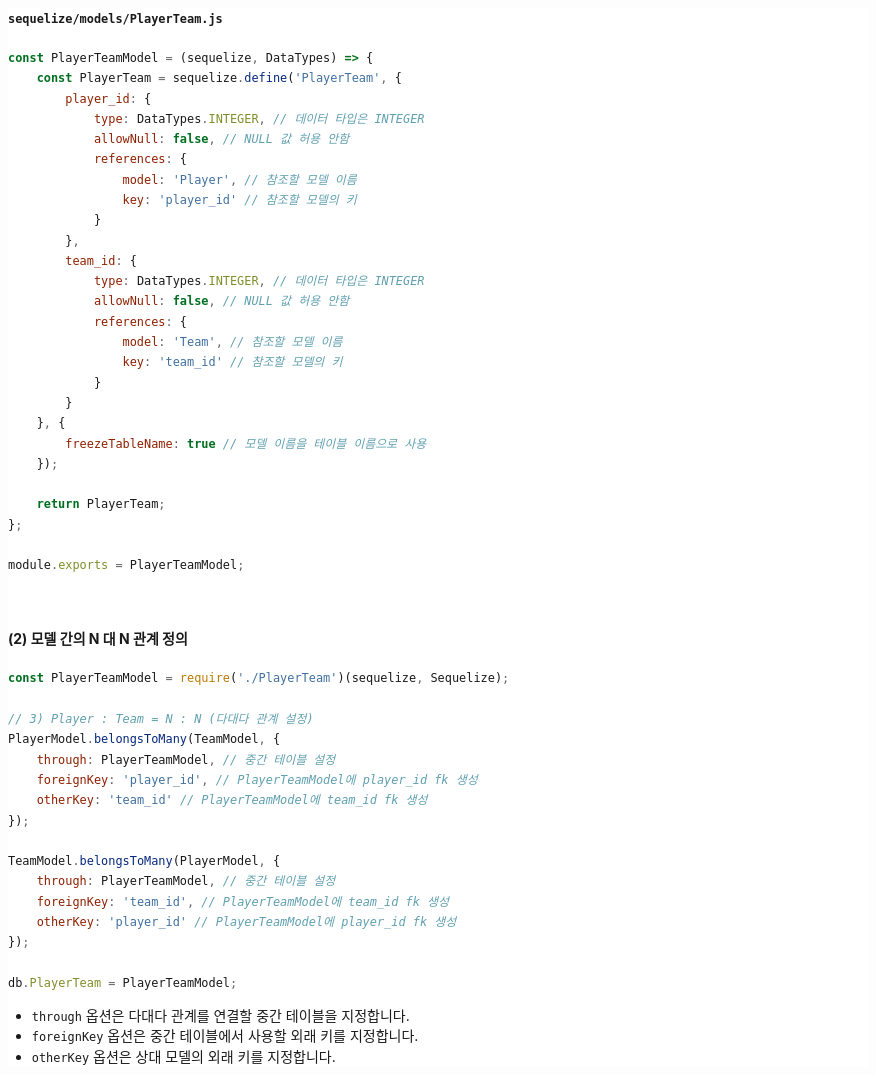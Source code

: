 #### `sequelize/models/PlayerTeam.js`
```js
const PlayerTeamModel = (sequelize, DataTypes) => {
    const PlayerTeam = sequelize.define('PlayerTeam', {
        player_id: {
            type: DataTypes.INTEGER, // 데이터 타입은 INTEGER
            allowNull: false, // NULL 값 허용 안함
            references: {
                model: 'Player', // 참조할 모델 이름
                key: 'player_id' // 참조할 모델의 키
            }
        },
        team_id: {
            type: DataTypes.INTEGER, // 데이터 타입은 INTEGER
            allowNull: false, // NULL 값 허용 안함
            references: {
                model: 'Team', // 참조할 모델 이름
                key: 'team_id' // 참조할 모델의 키
            }
        }
    }, {
        freezeTableName: true // 모델 이름을 테이블 이름으로 사용
    });

    return PlayerTeam;
};

module.exports = PlayerTeamModel;

```

<br>

#### (2) 모델 간의 N 대 N 관계 정의

```js
const PlayerTeamModel = require('./PlayerTeam')(sequelize, Sequelize);

// 3) Player : Team = N : N (다대다 관계 설정)
PlayerModel.belongsToMany(TeamModel, {
    through: PlayerTeamModel, // 중간 테이블 설정
    foreignKey: 'player_id', // PlayerTeamModel에 player_id fk 생성
    otherKey: 'team_id' // PlayerTeamModel에 team_id fk 생성
});

TeamModel.belongsToMany(PlayerModel, {
    through: PlayerTeamModel, // 중간 테이블 설정
    foreignKey: 'team_id', // PlayerTeamModel에 team_id fk 생성
    otherKey: 'player_id' // PlayerTeamModel에 player_id fk 생성
});

db.PlayerTeam = PlayerTeamModel;
```
- `through` 옵션은 다대다 관계를 연결할 중간 테이블을 지정합니다.
- `foreignKey` 옵션은 중간 테이블에서 사용할 외래 키를 지정합니다.
- `otherKey` 옵션은 상대 모델의 외래 키를 지정합니다.
